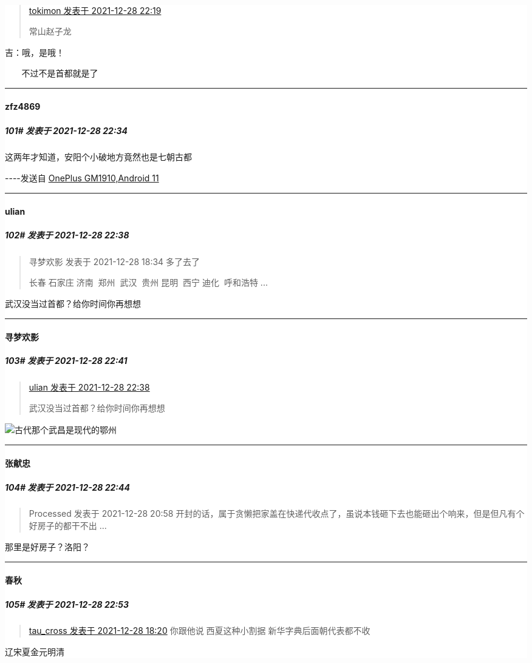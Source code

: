 <blockquote><a href="httphttps://bbs.saraba1st.com/2b/forum.php?mod=redirect&amp;goto=findpost&amp;pid=54081200&amp;ptid=2044538" target="_blank">tokimon 发表于 2021-12-28 22:19</a>

常山赵子龙</blockquote>
吉：哦，是哦！

       不过不是首都就是了

*****

####  zfz4869  
##### 101#       发表于 2021-12-28 22:34

这两年才知道，安阳个小破地方竟然也是七朝古都

----发送自 [OnePlus GM1910,Android 11](http://stage1.5j4m.com/?1.37)

*****

####  ulian  
##### 102#       发表于 2021-12-28 22:38

<blockquote>寻梦欢影 发表于 2021-12-28 18:34
多了去了

长春 石家庄 济南  郑州  武汉  贵州 昆明  西宁 迪化  呼和浩特 ...</blockquote>
武汉没当过首都？给你时间你再想想

*****

####  寻梦欢影  
##### 103#       发表于 2021-12-28 22:41

<blockquote><a href="httphttps://bbs.saraba1st.com/2b/forum.php?mod=redirect&amp;goto=findpost&amp;pid=54081394&amp;ptid=2044538" target="_blank">ulian 发表于 2021-12-28 22:38</a>

武汉没当过首都？给你时间你再想想</blockquote>
<img src="https://static.saraba1st.com/image/smiley/face2017/067.png" referrerpolicy="no-referrer">古代那个武昌是现代的鄂州

*****

####  张献忠  
##### 104#       发表于 2021-12-28 22:44

<blockquote>Processed 发表于 2021-12-28 20:58
开封的话，属于贪懒把家盖在快递代收点了，虽说本钱砸下去也能砸出个响来，但是但凡有个好房子的都干不出 ...</blockquote>
那里是好房子？洛阳？



*****

####  春秋  
##### 105#       发表于 2021-12-28 22:53

<blockquote><a href="httphttps://bbs.saraba1st.com/2b/forum.php?mod=redirect&amp;goto=findpost&amp;pid=54078584&amp;ptid=2044538" target="_blank">tau_cross 发表于 2021-12-28 18:20</a>
你跟他说 西夏这种小割据 新华字典后面朝代表都不收</blockquote>
辽宋夏金元明清
